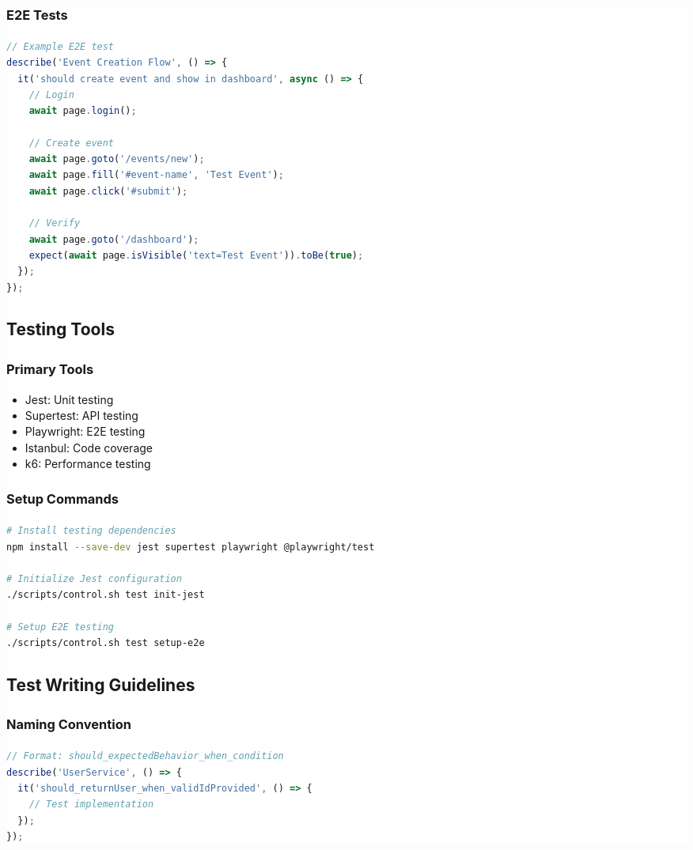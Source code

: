 ### E2E Tests

```javascript
// Example E2E test
describe('Event Creation Flow', () => {
  it('should create event and show in dashboard', async () => {
    // Login
    await page.login();
    
    // Create event
    await page.goto('/events/new');
    await page.fill('#event-name', 'Test Event');
    await page.click('#submit');
    
    // Verify
    await page.goto('/dashboard');
    expect(await page.isVisible('text=Test Event')).toBe(true);
  });
});
```

## Testing Tools

### Primary Tools

- Jest: Unit testing
- Supertest: API testing
- Playwright: E2E testing
- Istanbul: Code coverage
- k6: Performance testing

### Setup Commands

```bash
# Install testing dependencies
npm install --save-dev jest supertest playwright @playwright/test

# Initialize Jest configuration
./scripts/control.sh test init-jest

# Setup E2E testing
./scripts/control.sh test setup-e2e
```

## Test Writing Guidelines

### Naming Convention

```javascript
// Format: should_expectedBehavior_when_condition
describe('UserService', () => {
  it('should_returnUser_when_validIdProvided', () => {
    // Test implementation
  });
});
```
